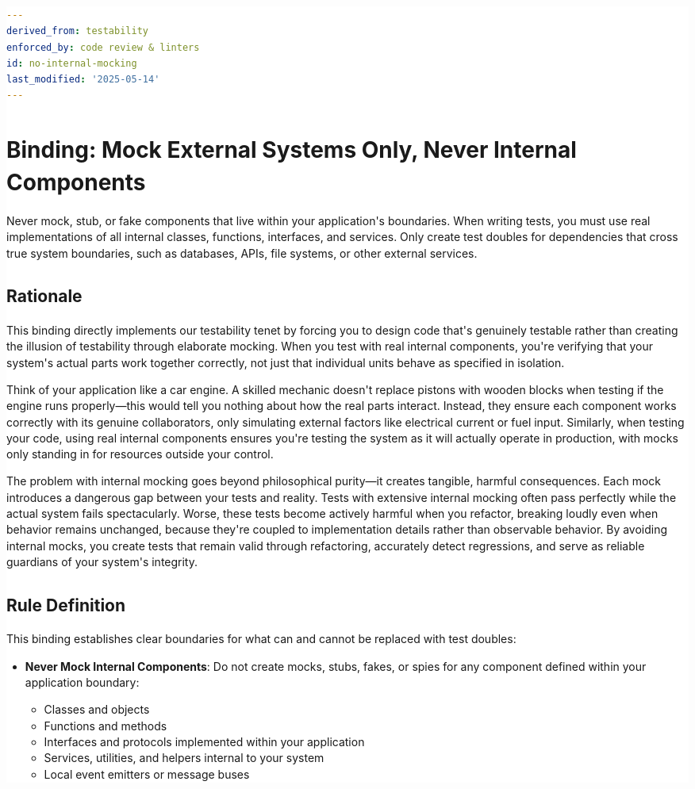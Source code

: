 ```yaml
---
derived_from: testability
enforced_by: code review & linters
id: no-internal-mocking
last_modified: '2025-05-14'
---
```


# Binding: Mock External Systems Only, Never Internal Components

Never mock, stub, or fake components that live within your application's boundaries.
When writing tests, you must use real implementations of all internal classes,
functions, interfaces, and services. Only create test doubles for dependencies that
cross true system boundaries, such as databases, APIs, file systems, or other external
services.

## Rationale

This binding directly implements our testability tenet by forcing you to design code
that's genuinely testable rather than creating the illusion of testability through
elaborate mocking. When you test with real internal components, you're verifying that
your system's actual parts work together correctly, not just that individual units
behave as specified in isolation.

Think of your application like a car engine. A skilled mechanic doesn't replace pistons
with wooden blocks when testing if the engine runs properly—this would tell you nothing
about how the real parts interact. Instead, they ensure each component works correctly
with its genuine collaborators, only simulating external factors like electrical current
or fuel input. Similarly, when testing your code, using real internal components ensures
you're testing the system as it will actually operate in production, with mocks only
standing in for resources outside your control.

The problem with internal mocking goes beyond philosophical purity—it creates tangible,
harmful consequences. Each mock introduces a dangerous gap between your tests and
reality. Tests with extensive internal mocking often pass perfectly while the actual
system fails spectacularly. Worse, these tests become actively harmful when you
refactor, breaking loudly even when behavior remains unchanged, because they're coupled
to implementation details rather than observable behavior. By avoiding internal mocks,
you create tests that remain valid through refactoring, accurately detect regressions,
and serve as reliable guardians of your system's integrity.

## Rule Definition

This binding establishes clear boundaries for what can and cannot be replaced with test
doubles:

- **Never Mock Internal Components**: Do not create mocks, stubs, fakes, or spies for
  any component defined within your application boundary:

  - Classes and objects
  - Functions and methods
  - Interfaces and protocols implemented within your application
  - Services, utilities, and helpers internal to your system
  - Local event emitters or message buses
